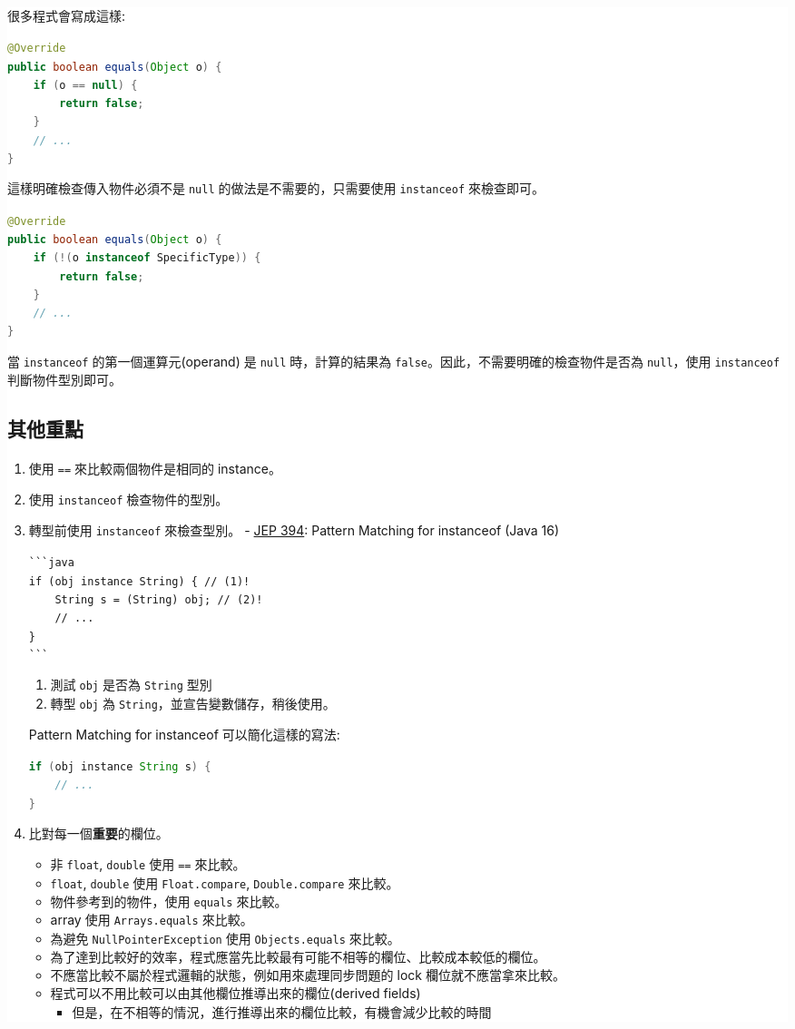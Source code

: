 很多程式會寫成這樣:

```java hl_lines="3-5"
@Override
public boolean equals(Object o) {
    if (o == null) {
        return false;
    }
    // ...
}
```

這樣明確檢查傳入物件必須不是 `null` 的做法是不需要的，只需要使用 `instanceof` 來檢查即可。

```java hl_lines="3-5"
@Override
public boolean equals(Object o) {
    if (!(o instanceof SpecificType)) {
        return false;
    }
    // ...
}
```

當 `instanceof` 的第一個運算元(operand) 是 `null` 時，計算的結果為 `false`。因此，不需要明確的檢查物件是否為 `null`，使用 `instanceof` 判斷物件型別即可。

## 其他重點

1. 使用 `==` 來比較兩個物件是相同的 instance。
2. 使用 `instanceof` 檢查物件的型別。
3. 轉型前使用 `instanceof` 來檢查型別。
       - [JEP 394](https://openjdk.org/jeps/394): Pattern Matching for instanceof (Java 16)
   
       ```java
       if (obj instance String) { // (1)!
           String s = (String) obj; // (2)!
           // ...
       }
       ```
        
    1. 測試 `obj` 是否為 `String` 型別
    2. 轉型 `obj` 為 `String`，並宣告變數儲存，稍後使用。
   
    Pattern Matching for instanceof 可以簡化這樣的寫法:
   
    ```java
    if (obj instance String s) {
        // ...
    }
    ```

4. 比對每一個**重要**的欄位。

      - 非 `float`, `double` 使用 `==` 來比較。
      - `float`, `double` 使用 `Float.compare`, `Double.compare` 來比較。
      - 物件參考到的物件，使用 `equals` 來比較。
      - array 使用 `Arrays.equals` 來比較。
      - 為避免 `NullPointerException` 使用 `Objects.equals` 來比較。
      - 為了達到比較好的效率，程式應當先比較最有可能不相等的欄位、比較成本較低的欄位。
      - 不應當比較不屬於程式邏輯的狀態，例如用來處理同步問題的 lock 欄位就不應當拿來比較。
      - 程式可以不用比較可以由其他欄位推導出來的欄位(derived fields)
          - 但是，在不相等的情況，進行推導出來的欄位比較，有機會減少比較的時間
